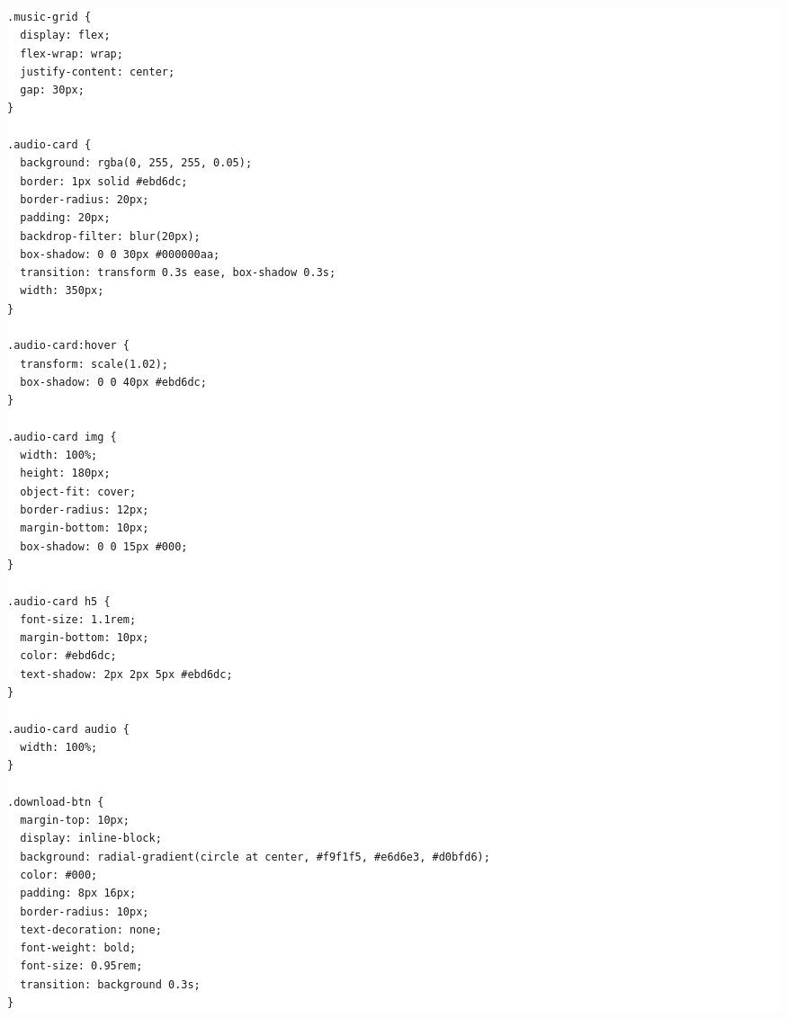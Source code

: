     .music-grid {
      display: flex;
      flex-wrap: wrap;
      justify-content: center;
      gap: 30px;
    }

    .audio-card {
      background: rgba(0, 255, 255, 0.05);
      border: 1px solid #ebd6dc;
      border-radius: 20px;
      padding: 20px;
      backdrop-filter: blur(20px);
      box-shadow: 0 0 30px #000000aa;
      transition: transform 0.3s ease, box-shadow 0.3s;
      width: 350px;
    }

    .audio-card:hover {
      transform: scale(1.02);
      box-shadow: 0 0 40px #ebd6dc;
    }

    .audio-card img {
      width: 100%;
      height: 180px;
      object-fit: cover;
      border-radius: 12px;
      margin-bottom: 10px;
      box-shadow: 0 0 15px #000;
    }

    .audio-card h5 {
      font-size: 1.1rem;
      margin-bottom: 10px;
      color: #ebd6dc;
      text-shadow: 2px 2px 5px #ebd6dc;
    }

    .audio-card audio {
      width: 100%;
    }

    .download-btn {
      margin-top: 10px;
      display: inline-block;
      background: radial-gradient(circle at center, #f9f1f5, #e6d6e3, #d0bfd6);
      color: #000;
      padding: 8px 16px;
      border-radius: 10px;
      text-decoration: none;
      font-weight: bold;
      font-size: 0.95rem;
      transition: background 0.3s;
    }
